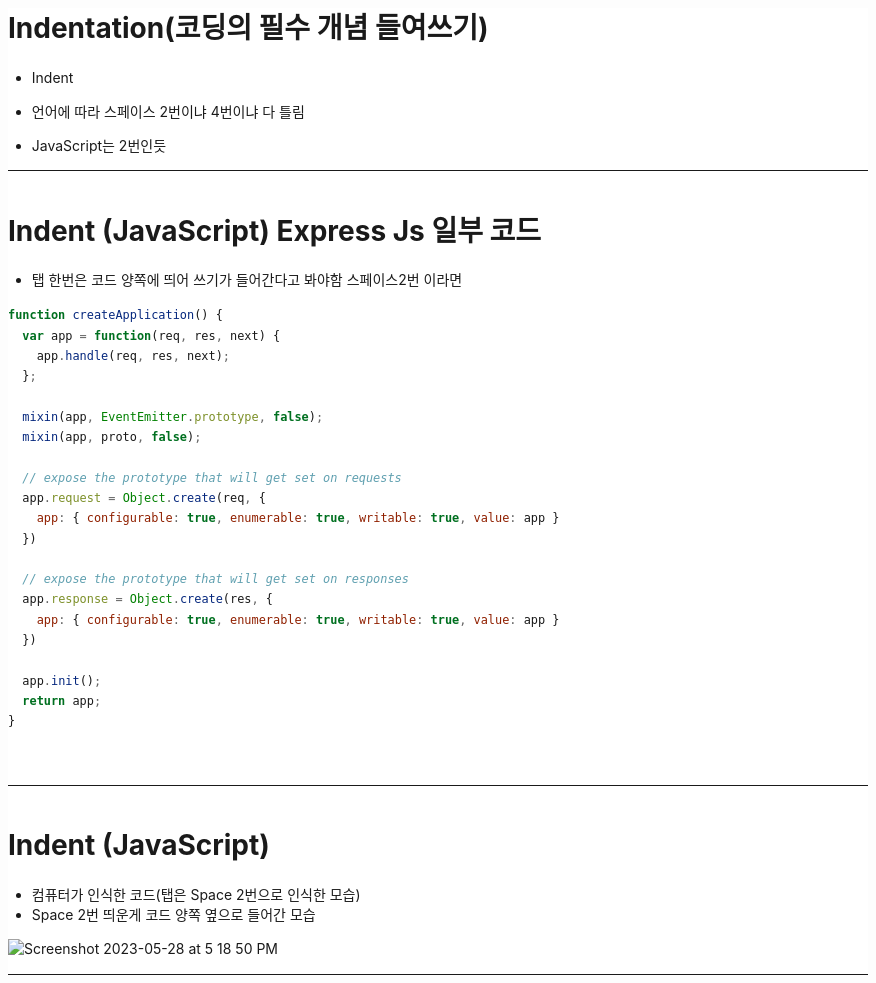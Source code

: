 # Indentation(코딩의 필수 개념 들여쓰기)

- Indent

- 언어에 따라 스페이스 2번이냐 4번이냐 다 틀림

- JavaScript는 2번인듯



---

# Indent (JavaScript) Express Js 일부 코드

- 탭 한번은 코드 양쪽에 띄어 쓰기가 들어간다고 봐야함 스페이스2번 이라면

```javascript
function createApplication() {
  var app = function(req, res, next) {
    app.handle(req, res, next);
  };

  mixin(app, EventEmitter.prototype, false);
  mixin(app, proto, false);

  // expose the prototype that will get set on requests
  app.request = Object.create(req, {
    app: { configurable: true, enumerable: true, writable: true, value: app }
  })

  // expose the prototype that will get set on responses
  app.response = Object.create(res, {
    app: { configurable: true, enumerable: true, writable: true, value: app }
  })

  app.init();
  return app;
}




```

--- 

# Indent (JavaScript)

- 컴퓨터가 인식한 코드(탭은 Space 2번으로 인식한 모습)
- Space 2번 띄운게 코드 양쪽 옆으로 들어간 모습

![Screenshot 2023-05-28 at 5 18 50 PM](https://github.com/YoungHaKim7/Cpp_Training/assets/67513038/cbeecd2e-898c-468e-8c13-05013f43d5c4)

---
